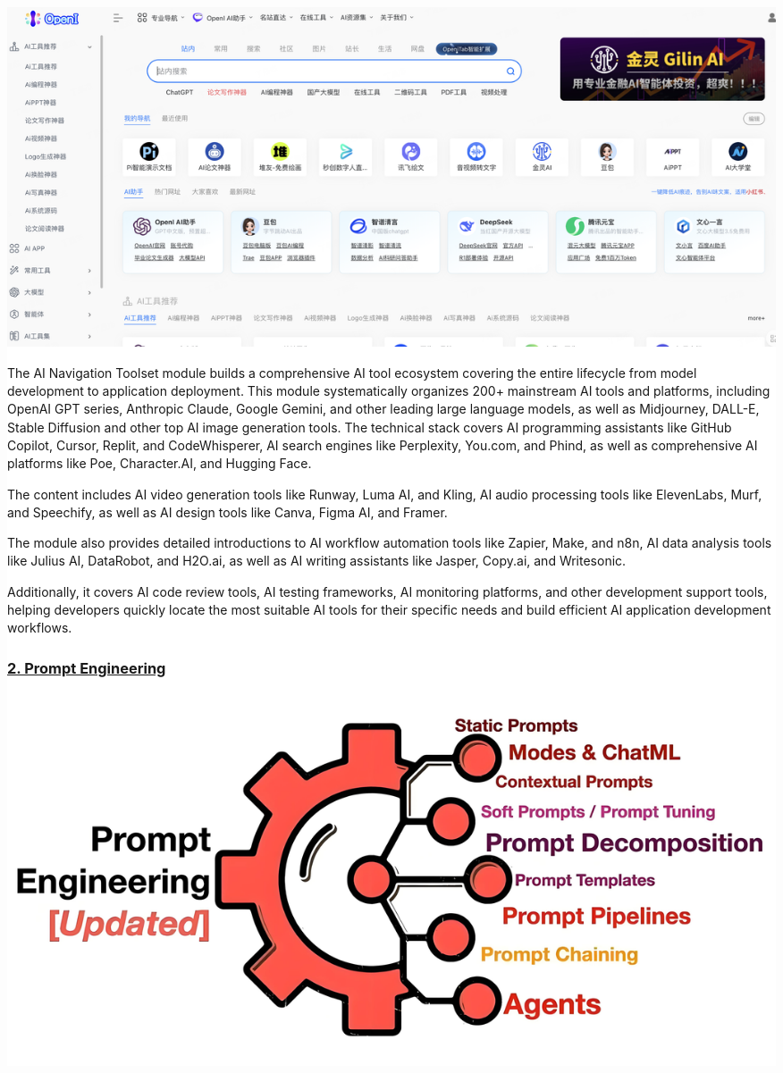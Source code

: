 ![](./picture/main/AI_tool.png)

The AI Navigation Toolset module builds a comprehensive AI tool ecosystem covering the entire lifecycle from model development to application deployment. This module systematically organizes 200+ mainstream AI tools and platforms, including OpenAI GPT series, Anthropic Claude, Google Gemini, and other leading large language models, as well as Midjourney, DALL-E, Stable Diffusion and other top AI image generation tools. The technical stack covers AI programming assistants like GitHub Copilot, Cursor, Replit, and CodeWhisperer, AI search engines like Perplexity, You.com, and Phind, as well as comprehensive AI platforms like Poe, Character.AI, and Hugging Face. 

The content includes AI video generation tools like Runway, Luma AI, and Kling, AI audio processing tools like ElevenLabs, Murf, and Speechify, as well as AI design tools like Canva, Figma AI, and Framer. 

The module also provides detailed introductions to AI workflow automation tools like Zapier, Make, and n8n, AI data analysis tools like Julius AI, DataRobot, and H2O.ai, as well as AI writing assistants like Jasper, Copy.ai, and Writesonic. 

Additionally, it covers AI code review tools, AI testing frameworks, AI monitoring platforms, and other development support tools, helping developers quickly locate the most suitable AI tools for their specific needs and build efficient AI application development workflows.

### [2. Prompt Engineering](./1.1%20Prompt工程/2.Prompt工程.md)
![Prompt](./picture/main/Prompt.jpeg)

